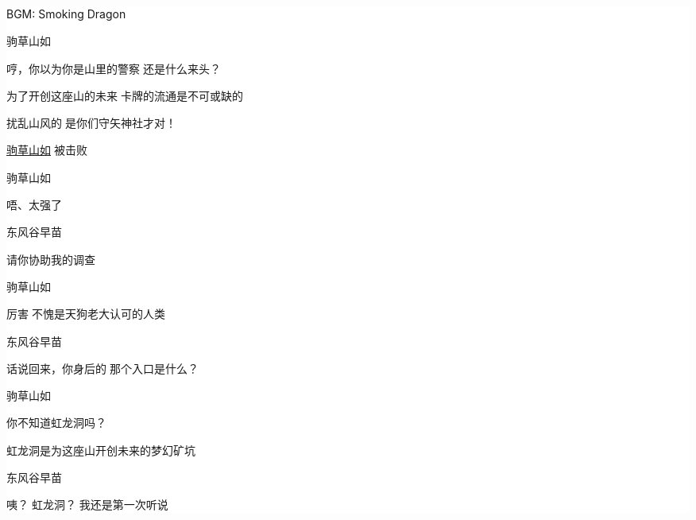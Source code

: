


  
BGM: Smoking Dragon
  

  

[](./驹草山如.md)驹草山如
  
哼，你以为你是山里的警察
还是什么来头？
  
  
为了开创这座山的未来
卡牌的流通是不可或缺的
  
  
扰乱山风的
是你们守矢神社才对！
  



  
[驹草山如](./驹草山如.md) 被击败
  

  

[](./驹草山如.md)驹草山如
  
唔、太强了
  


[](./东风谷早苗.md)东风谷早苗
  
请你协助我的调查
  


[](./驹草山如.md)驹草山如
  
厉害
不愧是天狗老大认可的人类
  


[](./东风谷早苗.md)东风谷早苗
  
话说回来，你身后的
那个入口是什么？
  


[](./驹草山如.md)驹草山如
  
你不知道虹龙洞吗？
  
  
虹龙洞是为这座山开创未来的梦幻矿坑
  


[](./东风谷早苗.md)东风谷早苗
  
咦？ 虹龙洞？
我还是第一次听说
  
